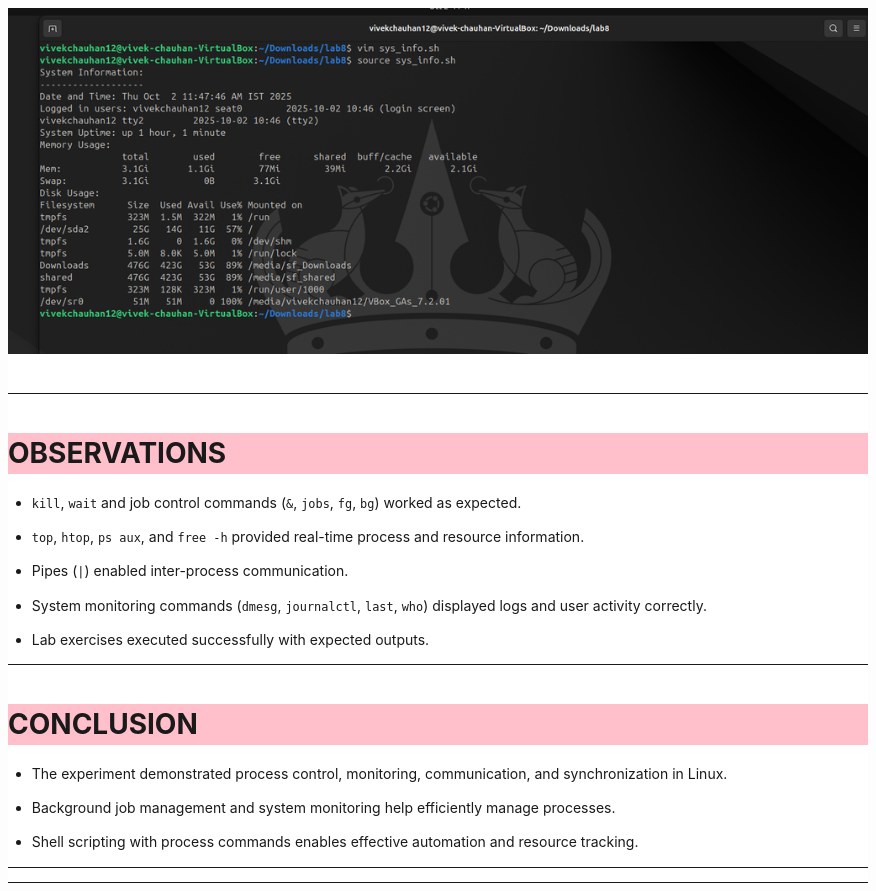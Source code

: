    ![output10](images/814.png)<br><br>

---------------------------------------------------------------------------
## <h1 style="background-color: pink;">OBSERVATIONS</h1>

 - `kill`, `wait` and job control commands (`&`, `jobs`, `fg`, `bg`) worked as expected.

 - `top`, `htop`, `ps aux`, and `free -h` provided real-time process and resource information.

 - Pipes (`|`) enabled inter-process communication.

 - System monitoring commands (`dmesg`, `journalctl`, `last`, `who`) displayed logs and user activity correctly.

 - Lab exercises executed successfully with expected outputs.
 
---------------------------------------------------------------------------
## <h1 style="background-color: pink;"> CONCLUSION</h1> 

- The experiment demonstrated process control, monitoring, communication, and synchronization in Linux.

- Background job management and system monitoring help efficiently manage processes.

- Shell scripting with process commands enables effective automation and resource tracking.

---------------------------------------------------------------------------
---------------------------------------------------------------------------
